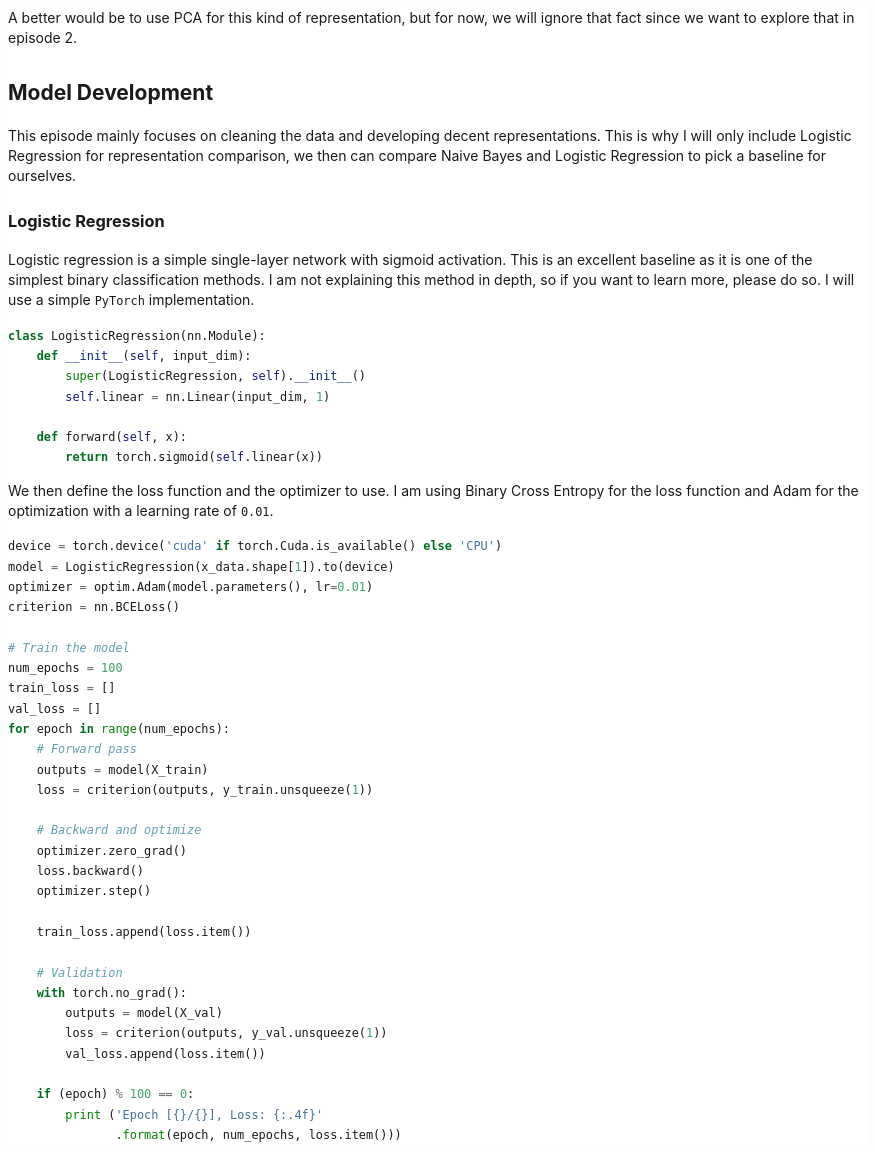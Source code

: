 A better would be to use PCA for this kind of representation, but for now, we will ignore that fact since we want to explore that in episode 2.

## Model Development

This episode mainly focuses on cleaning the data and developing decent representations. This is why I will only include Logistic Regression for representation comparison, we then can compare Naive Bayes and Logistic Regression to pick a baseline for ourselves.

### Logistic Regression

Logistic regression is a simple single-layer network with sigmoid activation. This is an excellent baseline as it is one of the simplest binary classification methods. I am not explaining this method in depth, so if you want to learn more, please do so. I will use a simple `PyTorch` implementation.

```python
class LogisticRegression(nn.Module):
    def __init__(self, input_dim):
        super(LogisticRegression, self).__init__()
        self.linear = nn.Linear(input_dim, 1)
        
    def forward(self, x):
        return torch.sigmoid(self.linear(x))
```

We then define the loss function and the optimizer to use. I am using Binary Cross Entropy for the loss function and Adam for the optimization with a learning rate of `0.01`.

```python
device = torch.device('cuda' if torch.Cuda.is_available() else 'CPU')
model = LogisticRegression(x_data.shape[1]).to(device)
optimizer = optim.Adam(model.parameters(), lr=0.01)
criterion = nn.BCELoss()

# Train the model
num_epochs = 100
train_loss = []
val_loss = []
for epoch in range(num_epochs):
    # Forward pass
    outputs = model(X_train)
    loss = criterion(outputs, y_train.unsqueeze(1))
    
    # Backward and optimize
    optimizer.zero_grad()
    loss.backward()
    optimizer.step()
    
    train_loss.append(loss.item())
    
    # Validation
    with torch.no_grad():
        outputs = model(X_val)
        loss = criterion(outputs, y_val.unsqueeze(1))
        val_loss.append(loss.item())
    
    if (epoch) % 100 == 0:
        print ('Epoch [{}/{}], Loss: {:.4f}' 
               .format(epoch, num_epochs, loss.item()))
```
